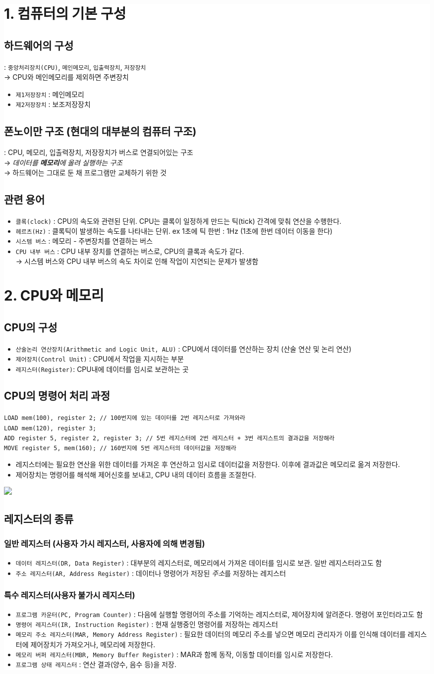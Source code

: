 # 1. 컴퓨터의 기본 구성
## 하드웨어의 구성
 : `중앙처리장치(CPU)`, `메인메모리`, `입출력장치`, `저장장치`    
 &rarr; CPU와 메인메모리를 제외하면 주변장치
 * `제1저장장치` : 메인메모리
 * `제2저장장치` : 보조저장장치

## 폰노이만 구조 (현대의 대부분의 컴퓨터 구조)
 : CPU, 메모리, 입출력장치, 저장장치가 버스로 연결되어있는 구조    
 &rarr; *데이터를 **메모리**에 올려 실행하는 구조*   
 &rarr; 하드웨어는 그대로 둔 채 프로그램만 교체하기 위한 것   
 
## 관련 용어
* `클록(clock)` : CPU의 속도와 관련된 단위. CPU는 클록이 일정하게 만드는 틱(tick) 간격에 맞춰 연산을 수행한다.
* `헤르츠(Hz)` : 클록틱이 발생하는 속도를 나타내는 단위. ex 1초에 틱 한번 : 1Hz (1초에 한번 데이터 이동을 한다)
* `시스템 버스` : 메모리 - 주변장치를 연결하는 버스
* `CPU 내부 버스` : CPU 내부 장치를 연결하는 버스로, CPU의 클록과 속도가 같다.   
&rarr; 시스템 버스와 CPU 내부 버스의 속도 차이로 인해 작업이 지연되는 문제가 발생함

# 2. CPU와 메모리
## CPU의 구성
* `산술논리 연산장치(Arithmetic and Logic Unit, ALU)` : CPU에서 데이터를 연산하는 장치 (산술 연산 및 논리 연산)    
* `제어장치(Control Unit)` : CPU에서 작업을 지시하는 부분    
* `레지스터(Register)`: CPU내에 데이터를 임시로 보관하는 곳    
 
 ## CPU의 명령어 처리 과정
 ```assembly
 LOAD mem(100), register 2; // 100번지에 있는 데이터를 2번 레지스터로 가져와라
 LOAD mem(120), register 3;
 ADD register 5, register 2, register 3; // 5번 레지스터에 2번 레지스터 + 3번 레지스트의 결과값을 저장해라
 MOVE register 5, mem(160); // 160번지에 5번 레지스터의 데이터값을 저장해라
 ```
 * 레지스터에는 필요한 연산을 위한 데이터를 가져온 후 연산하고 임시로 데이터값을 저장한다. 이후에 결과값은 메모리로 옮겨 저장한다.
 * 제어장치는 명령어를 해석해 제어신호를 보내고, CPU 내의 데이터 흐름을 조절한다.
 <img src = "https://user-images.githubusercontent.com/46108770/162961943-3453b8b6-eedc-4896-8614-4f9cceca6e4a.jpeg" width = 400>     
 
 ## 레지스터의 종류
 ### 일반 레지스터 (사용자 가시 레지스터, 사용자에 의해 변경됨)
 * `데이터 레지스터(DR, Data Register)` : 대부분의 레지스터로, 메모리에서 가져온 데이터를 임시로 보관. 일반 레지스터라고도 함
 * `주소 레지스터(AR, Address Register)` : 데이터나 명령어가 저장된 *주소*를 저장하는 레지스터

 ### 특수 레지스터(사용자 불가시 레지스터)
 * `프로그램 카운터(PC, Program Counter)` : 다음에 실행할 명령어의 주소를 기억하는 레지스터로, 제어장치에 알려준다. 명령어 포인터라고도 함
 * `명령어 레지스터(IR, Instruction Register)` : 현재 실행중인 명령어를 저장하는 레지스터
 * `메모리 주소 레지스터(MAR, Memory Address Register)` : 필요한 데이터의 메모리 주소를 넣으면 메모리 관리자가 이를 인식해 데이터를 레지스터에 제어장치가 가져오거나, 메모리에 저장한다.
 * `메모리 버퍼 레지스터(MBR, Memory Buffer Register)` : MAR과 함께 동작, 이동할 데이터를 임시로 저장한다.
 * `프로그램 상태 레지스터` : 연산 결과(양수, 음수 등)을 저장.
 